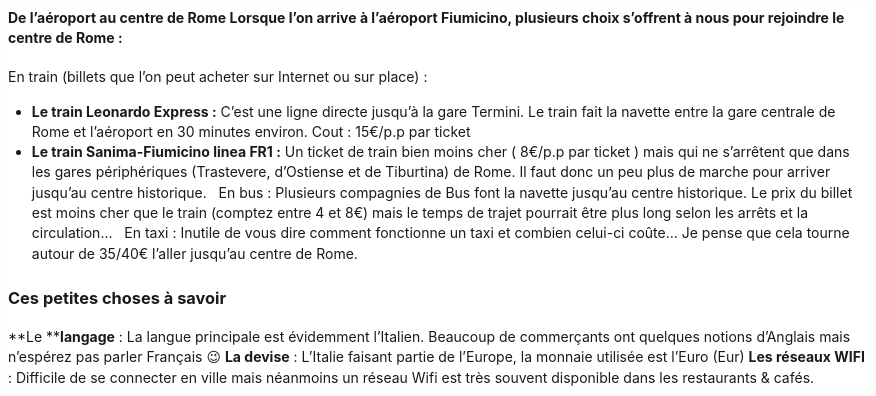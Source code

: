 #### De l’aéroport au centre de Rome Lorsque l’on arrive à l’aéroport Fiumicino, plusieurs choix s’offrent à nous pour rejoindre le centre de Rome :

En train (billets que l’on peut acheter sur Internet ou sur place) :
* **Le train Leonardo Express :** C’est une ligne directe jusqu’à la gare Termini. Le train fait la navette entre la gare centrale de Rome et l’aéroport en 30 minutes environ. Cout : 15€/p.p par ticket
* **Le train Sanima-Fiumicino linea FR1 :** Un ticket de train bien moins cher ( 8€/p.p par ticket ) mais qui ne s’arrêtent que dans les gares périphériques (Trastevere, d’Ostiense et de Tiburtina) de Rome. Il faut donc un peu plus de marche pour arriver jusqu’au centre historique.   En bus : Plusieurs compagnies de Bus font la navette jusqu’au centre historique. Le prix du billet est moins cher que le train (comptez entre 4 et 8€) mais le temps de trajet pourrait être plus long selon les arrêts et la circulation…   En taxi : Inutile de vous dire comment fonctionne un taxi et combien celui-ci coûte… Je pense que cela tourne autour de 35/40€ l’aller jusqu’au centre de Rome.  

### Ces petites choses à savoir

**Le ****langage** : La langue principale est évidemment l’Italien. Beaucoup de commerçants ont quelques notions d’Anglais mais n’espérez pas parler Français 😉 **La devise** : L’Italie faisant partie de l’Europe, la monnaie utilisée est l’Euro (Eur) **Les réseaux WIFI** : Difficile de se connecter en ville mais néanmoins un réseau Wifi est très souvent disponible dans les restaurants & cafés.